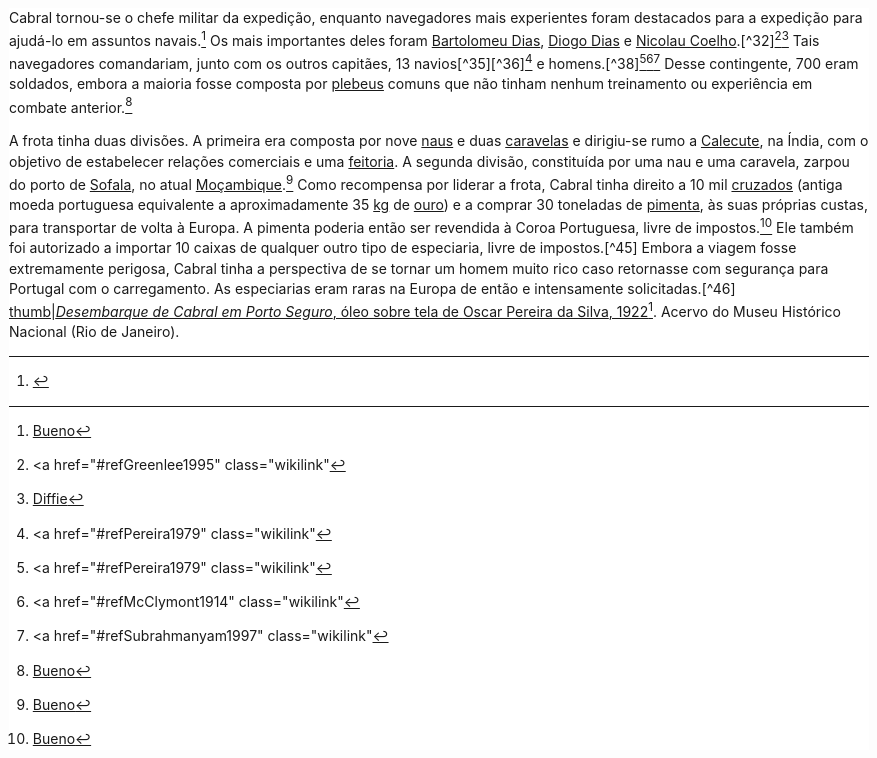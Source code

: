 Cabral tornou-se o chefe militar da expedição, enquanto navegadores mais
experientes foram destacados para a expedição para ajudá-lo em assuntos
navais.[^31] Os mais importantes deles foram
<a href="Bartolomeu_Dias" class="wikilink"
title="Bartolomeu Dias">Bartolomeu Dias</a>,
<a href="Diogo_Dias" class="wikilink" title="Diogo Dias">Diogo Dias</a>
e
<a href="Nicolau_Coelho" class="wikilink" title="Nicolau Coelho">Nicolau
Coelho</a>.[^32][^33][^34] Tais navegadores comandariam, junto com os
outros capitães, 13 navios[^35][^36][^37] e homens.[^38][^39][^40][^41]
Desse contingente, 700 eram soldados, embora a maioria fosse composta
por <a href="plebeu" class="wikilink" title="plebeu">plebeus</a> comuns
que não tinham nenhum treinamento ou experiência em combate
anterior.[^42]

A frota tinha duas divisões. A primeira era composta por nove
<a href="nau" class="wikilink" title="nau">naus</a> e duas
<a href="caravela" class="wikilink" title="caravela">caravelas</a> e
dirigiu-se rumo a
<a href="Calecute" class="wikilink" title="Calecute">Calecute</a>, na
Índia, com o objetivo de estabelecer relações comerciais e uma
<a href="feitoria" class="wikilink" title="feitoria">feitoria</a>. A
segunda divisão, constituída por uma nau e uma caravela, zarpou do porto
de <a href="Sofala" class="wikilink" title="Sofala">Sofala</a>, no atual
<a href="Moçambique" class="wikilink" title="Moçambique">Moçambique</a>.[^43]
Como recompensa por liderar a frota, Cabral tinha direito a 10 mil
<a href="Cruzado_(moeda_portuguesa)" class="wikilink"
title="cruzados">cruzados</a> (antiga moeda portuguesa equivalente a
aproximadamente
35 <a href="quilograma" class="wikilink" title="kg">kg</a> de
<a href="ouro" class="wikilink" title="ouro">ouro</a>) e a comprar 30
toneladas de
<a href="pimenta" class="wikilink" title="pimenta">pimenta</a>, às suas
próprias custas, para transportar de volta à Europa. A pimenta poderia
então ser revendida à Coroa Portuguesa, livre de impostos.[^44] Ele
também foi autorizado a importar 10 caixas de qualquer outro tipo de
especiaria, livre de impostos.[^45] Embora a viagem fosse extremamente
perigosa, Cabral tinha a perspectiva de se tornar um homem muito rico
caso retornasse com segurança para Portugal com o carregamento. As
especiarias eram raras na Europa de então e intensamente
solicitadas.[^46] <a
href="Imagem:Desembarque_de_Pedro_Álvares_Cabral_em_Porto_Seguro_em_1500_by_Oscar_Pereira_da_Silva_(1865–1939).jpg"
class="wikilink"
title="thumb|Desembarque de Cabral em Porto Seguro, óleo sobre tela de Oscar Pereira da Silva, 1922. Acervo do Museu Histórico Nacional (Rio de Janeiro).">thumb|<em>Desembarque
de Cabral em Porto Seguro</em>, óleo sobre tela de <span
class="wikilink">Oscar Pereira da Silva</span>, 1922<a href="#fn1"
class="footnote-ref" id="fnref1" role="doc-noteref"><sup>1</sup></a>.
Acervo do <span class="wikilink">Museu Histórico Nacional</span> (<span
class="wikilink">Rio de Janeiro</span>).</a>
<section id="footnotes" class="footnotes footnotes-end-of-document"
role="doc-endnotes">
<hr />
<ol>
<li id="fn1"><a href="#fnref1" class="footnote-back"
role="doc-backlink">↩︎</a></li>
</ol>
</section>


[^1]: <a href="#refSubrahmanyam1997" class="wikilink"
[^2]: <a href="#refNewitt2005" class="wikilink" title="Newitt (2005)">Newitt
[^6]: <a href="#refPeres1949" class="wikilink" title="Peres (1949)">Peres
[^8]: <a href="#refGreenlee1995" class="wikilink"
[^10]: <a href="#refPeres1949" class="wikilink" title="Peres (1949)">Peres
[^11]: <a href="#refBueno1998" class="wikilink" title="Bueno (1998)">Bueno
[^13]: <a href="#refEspínola2001" class="wikilink"
[^19]: <a href="#refFernandes1969" class="wikilink"
[^21]: <a href="#refDiffie1977" class="wikilink" title="Diffie (1977)">Diffie
[^22]: <a href="#refPeres1949" class="wikilink" title="Peres (1949)">Peres
[^23]: <a href="#refBoxer2002" class="wikilink" title="Boxer (2002)">Boxer
[^24]: <a href="#refBueno1998" class="wikilink" title="Bueno (1998)">Bueno
[^25]: <a href="#refBoxer2002" class="wikilink" title="Boxer (2002)">Boxer
[^26]: <a href="#refBueno1998" class="wikilink" title="Bueno (1998)">Bueno
[^27]: <a href="#refGreenlee1995" class="wikilink"
[^30]: <a href="#refNewitt2005" class="wikilink" title="Newitt (2005)">Newitt
[^31]: <a href="#refBueno1998" class="wikilink" title="Bueno (1998)">Bueno
[^33]: <a href="#refGreenlee1995" class="wikilink"
[^34]: <a href="#refDiffie1977" class="wikilink" title="Diffie (1977)">Diffie
[^37]: <a href="#refPereira1979" class="wikilink"
[^39]: <a href="#refPereira1979" class="wikilink"
[^40]: <a href="#refMcClymont1914" class="wikilink"
[^41]: <a href="#refSubrahmanyam1997" class="wikilink"
[^42]: <a href="#refBueno1998" class="wikilink" title="Bueno (1998)">Bueno
[^43]: <a href="#refBueno1998" class="wikilink" title="Bueno (1998)">Bueno
[^44]: <a href="#refBueno1998" class="wikilink" title="Bueno (1998)">Bueno
[^48]: <a href="#refBueno1998" class="wikilink" title="Bueno (1998)">Bueno
[^49]: <a href="#refBoxer2002" class="wikilink" title="Boxer (2002)">Boxer
[^51]: <a href="#refDiffie1977" class="wikilink" title="Diffie (1977)">Diffie
[^52]: <a href="#refBueno1998" class="wikilink" title="Bueno (1998)">Bueno
[^53]: <a href="#refVianna1994" class="wikilink" title="Vianna (1994)">Vianna
[^54]: <a href="#refPereira1979" class="wikilink"
[^55]: <a href="#refVarnhagen" class="wikilink" title="Varnhagen">Varnhagen</a>,
[^57]: <a href="#refBueno1998" class="wikilink" title="Bueno (1998)">Bueno
[^59]: <a href="#refBueno1998" class="wikilink" title="Bueno (1998)">Bueno
[^64]: <a href="#refBueno1998" class="wikilink" title="Bueno (1998)">Bueno
[^67]: <a href="#refVarnhagen" class="wikilink" title="Varnhagen">Varnhagen</a>,
[^68]: <a href="#refDiffie1977" class="wikilink" title="Diffie (1977)">Diffie
[^69]: <a href="#refBueno1998" class="wikilink" title="Bueno (1998)">Bueno
[^70]: <a href="#refBueno1998" class="wikilink" title="Bueno (1998)">Bueno
[^71]: <a href="#refVianna1994" class="wikilink" title="Vianna (1994)">Vianna
[^72]: <a href="#refBueno1998" class="wikilink" title="Bueno (1998)">Bueno
[^73]: <a href="#refBueno1998" class="wikilink" title="Bueno (1998)">Bueno
[^74]: <a href="#refBoxer2002" class="wikilink" title="Boxer (2002)">Boxer
[^75]: <a href="#refBoxer2002" class="wikilink" title="Boxer (2002)">Boxer
[^76]: <a href="#refBueno1998" class="wikilink" title="Bueno (1998)">Bueno
[^77]: Cavalcante, Messias Soares. A verdadeira história da cachaça. São
[^79]: <a href="#refBueno1998" class="wikilink" title="Bueno (1998)">Bueno
[^80]: <a href="#refBueno1998" class="wikilink" title="Bueno (1998)">Bueno
[^81]: <a href="#refBueno1998" class="wikilink" title="Bueno (1998)">Bueno
[^82]: <a href="#refGreenlee1995" class="wikilink"
[^83]: <a href="#refMcClymont1914" class="wikilink"
[^84]: <a href="#refDiffie1977" class="wikilink" title="Diffie (1977)">Diffie
[^85]: <a href="#refDiffie1977" class="wikilink" title="Diffie (1977)">Diffie
[^87]: <a href="#refBueno1998" class="wikilink" title="Bueno (1998)">Bueno
[^92]: <a href="#refMcClymont1914" class="wikilink"
[^93]: <a href="#refBueno1998" class="wikilink" title="Bueno (1998)">Bueno
[^94]: <a href="#refGreenlee1995" class="wikilink"
[^96]: <a href="#refMcClymont1914" class="wikilink"
[^98]: <a href="#refMcClymont1914" class="wikilink"
[^99]: <a href="#refGreenlee1995" class="wikilink"
[^100]: <a href="#refGreenlee1995" class="wikilink"
[^101]: <a href="#refMcClymont1914" class="wikilink"
[^102]: <a href="#refBueno1998" class="wikilink" title="Bueno (1998)">Bueno
[^108]: <a href="#refBueno1998" class="wikilink" title="Bueno (1998)">Bueno
[^109]: <a href="#refMcClymont1914" class="wikilink"
[^112]: <a href="#refKurup1997" class="wikilink" title="Kurup (1997)">Kurup
[^122]: <a href="#refGreenlee1995" class="wikilink"
[^123]: <a href="#refGreenlee1995" class="wikilink"
[^124]: <a href="#refGreenlee1995" class="wikilink"
[^125]: <a href="#refGreenlee1995" class="wikilink"
[^126]: <a href="#refGreenlee1995" class="wikilink"
[^131]: <a href="#refGreenlee1995" class="wikilink"
[^132]: <a href="#refBueno1998" class="wikilink" title="Bueno (1998)">Bueno
[^133]: <a href="#refMcClymont1914" class="wikilink"
[^134]: <a href="#refGreenlee1995" class="wikilink"
[^136]: <a href="#refMcClymont1914" class="wikilink"
[^138]: <a href="#refBueno1998" class="wikilink" title="Bueno (1998)">Bueno
[^139]: <a href="#refBueno1998" class="wikilink" title="Bueno (1998)">Bueno
[^140]: <a href="#refGreenlee1995" class="wikilink"
[^141]: <a href="#refEspínola2001" class="wikilink"
[^142]: <a href="#refMcClymont1914" class="wikilink"
[^146]: <a href="#refGreenlee1995" class="wikilink"
[^147]: <a href="#refBueno1998" class="wikilink" title="Bueno (1998)">Bueno
[^149]: <a href="#refMcClymont1914" class="wikilink"
[^150]: <a href="#refNewitt2005" class="wikilink" title="Newitt (2005)">Newitt
[^151]: <a href="#refAbramo1969" class="wikilink" title="Abramo (1969)">Abramo
[^154]: <a href="#refBueno1998" class="wikilink" title="Bueno (1998)">Bueno
[^158]: <a href="#refGreenlee1995" class="wikilink"
[^162]: <a href="#refPresser2006" class="wikilink"
[^168]: <a href="#refGreenlee1995" class="wikilink"
[^171]: <a href="#refAbramo1969" class="wikilink" title="Abramo (1969)">Abramo
[^176]: <a href="#refMcClymont1914" class="wikilink"
[^177]: <a href="#refMcClymont1914" class="wikilink"
[^188]: <a href="#refRevista1840" class="wikilink"
[^189]: <a href="#refVieira2000" class="wikilink" title="Vieira (2000)">Vieira
[^192]: <a href="#refSchwarcz1998" class="wikilink"
[^194]: <a href="#refCalmon1975" class="wikilink" title="Calmon (1975)">Calmon
[^195]: <a href="#refBueno1998" class="wikilink" title="Bueno (1998)">Bueno
[^198]: <a href="#refSmith1990" class="wikilink" title="Smith (1990)">Smith
[^199]: <a href="#refAlves1997" class="wikilink"
[^200]: <a href="#refBerrini2000" class="wikilink"
[^201]: <a href="#refGreenlee1995" class="wikilink"
[^202]: <a href="#refMcClymont1914" class="wikilink"
[^204]: <a href="#refPereira1979" class="wikilink"
[^205]: <a href="#refBueno1998" class="wikilink" title="Bueno (1998)">Bueno
[^206]: <a href="#refVainfas2001" class="wikilink"
[^207]: <a href="#refBueno1998" class="wikilink" title="Bueno (1998)">Bueno
[^210]: <a href="#refCalmon1981" class="wikilink" title="Calmon (1981)">Calmon
[^211]: <a href="#refRamos2008" class="wikilink" title="Ramos 2008">Ramos
[^212]: <a href="#refBarata1991" class="wikilink" title="Barata (1991)">Barata
[^213]: <a href="#refVianna1994" class="wikilink" title="Vianna (1994)">Vianna
[^214]: <a href="#refSkidmore2003" class="wikilink"
[^216]: <a href="#refSmith1990" class="wikilink" title="Smith (1990)">Smith
[^219]: <a href="#refVarnhagen" class="wikilink" title="Varnhagen">Varnhagen</a>,
[^220]: <a href="#refBueno1998" class="wikilink" title="Bueno (1998)">Bueno
[^221]: <a href="#refBarata1991" class="wikilink" title="Barata (1991)">Barata
[^222]: <a href="#refVianna1994" class="wikilink" title="Vianna (1994)">Vianna
[^225]: <a href="#refBueno1998" class="wikilink" title="Bueno (1998)">Bueno
[^226]: <a href="#refVianna1994" class="wikilink" title="Vianna (1994)">Vianna
[^230]: Marques da Costa, Ángela. [*Virando séculos:
[^233]: Padrão, Beatriz. .
[^235]: <a href="#refGreenlee1995" class="wikilink"
[^236]: <a href="#refMcClymont1914" class="wikilink"
[^239]: <a href="#refAbramo1969" class="wikilink" title="Abramo (1969)">Abramo
[^240]: <a href="#refCalmon1981" class="wikilink" title="Calmon (1981)">Calmon
[^242]: <a href="#refVieira2000" class="wikilink" title="Vieira (2000)">Vieira
